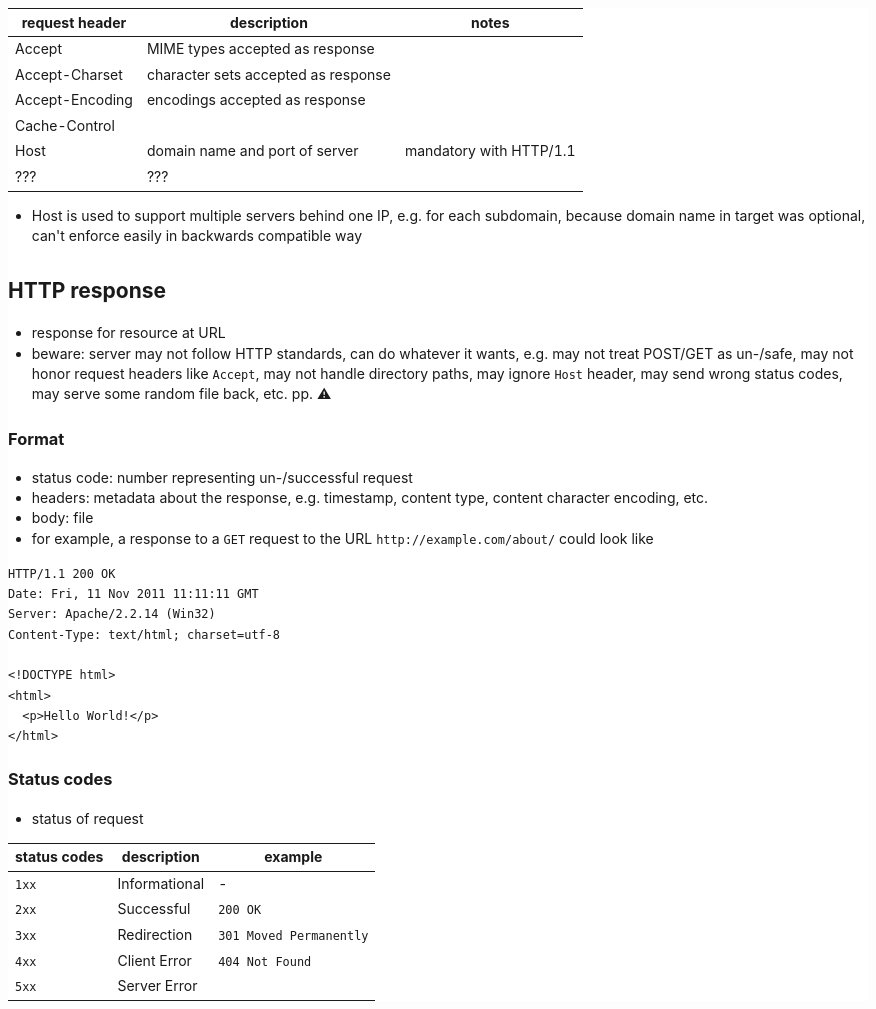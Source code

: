 | request header | description | notes |
| - | - | - |
| Accept | MIME types accepted as response | |
| Accept-Charset | character sets accepted as response | |
| Accept-Encoding | encodings accepted as response | |
| Cache-Control |  | |
| Host | domain name and port of server | mandatory with HTTP/1.1 |
| ??? | ??? | |

- Host is used to support multiple servers behind one IP, e.g. for each subdomain, because domain name in target was optional, can't enforce easily in backwards compatible way




## HTTP response

- response for resource at URL
- beware: server may not follow HTTP standards, can do whatever it wants, e.g. may not treat POST/GET as un-/safe, may not honor request headers like `Accept`, may not handle directory paths, may ignore `Host` header, may send wrong status codes, may serve some random file back, etc. pp. ⚠️

### Format

- status code: number representing un-/successful request
- headers: metadata about the response, e.g. timestamp, content type, content character encoding, etc.
- body: file
- for example, a response to a `GET` request to the URL `http://example.com/about/` could look like

```plaintext
HTTP/1.1 200 OK
Date: Fri, 11 Nov 2011 11:11:11 GMT
Server: Apache/2.2.14 (Win32)
Content-Type: text/html; charset=utf-8

<!DOCTYPE html>
<html>
  <p>Hello World!</p>
</html>
```

### Status codes

- status of request

| status codes | description | example |
| - | - | - |
| `1xx` | Informational | - |
| `2xx` | Successful | `200 OK` |
| `3xx` | Redirection | `301 Moved Permanently` |
| `4xx` | Client Error | `404 Not Found` |
| `5xx` | Server Error | |
